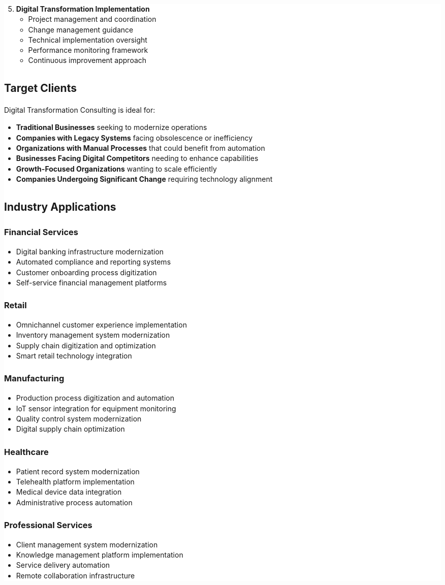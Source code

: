 5. **Digital Transformation Implementation**
   - Project management and coordination
   - Change management guidance
   - Technical implementation oversight
   - Performance monitoring framework
   - Continuous improvement approach

## Target Clients

Digital Transformation Consulting is ideal for:

- **Traditional Businesses** seeking to modernize operations
- **Companies with Legacy Systems** facing obsolescence or inefficiency
- **Organizations with Manual Processes** that could benefit from automation
- **Businesses Facing Digital Competitors** needing to enhance capabilities
- **Growth-Focused Organizations** wanting to scale efficiently
- **Companies Undergoing Significant Change** requiring technology alignment

## Industry Applications

### Financial Services
- Digital banking infrastructure modernization
- Automated compliance and reporting systems
- Customer onboarding process digitization
- Self-service financial management platforms

### Retail
- Omnichannel customer experience implementation
- Inventory management system modernization
- Supply chain digitization and optimization
- Smart retail technology integration

### Manufacturing
- Production process digitization and automation
- IoT sensor integration for equipment monitoring
- Quality control system modernization
- Digital supply chain optimization

### Healthcare
- Patient record system modernization
- Telehealth platform implementation
- Medical device data integration
- Administrative process automation

### Professional Services
- Client management system modernization
- Knowledge management platform implementation
- Service delivery automation
- Remote collaboration infrastructure
